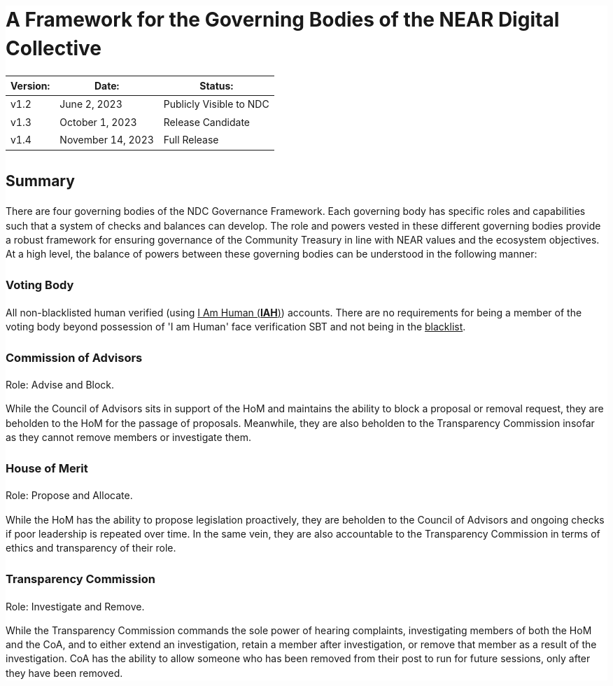 # A Framework for the Governing Bodies of the NEAR Digital Collective

| Version: | Date:             | Status:                 |
| -------- | ----------------- | ----------------------- |
| v1.2     | June 2, 2023      | Publicly Visible to NDC |
| v1.3     | October 1, 2023   | Release Candidate       |
| v1.4     | November 14, 2023 | Full Release            |

## Summary

There are four governing bodies of the NDC Governance Framework. Each governing body has specific roles and capabilities such that a system of checks and balances can develop. The role and powers vested in these different governing bodies provide a robust framework for ensuring governance of the Community Treasury in line with NEAR values and the ecosystem objectives.
At a high level, the balance of powers between these governing bodies can be understood in the following manner:

### Voting Body

All non-blacklisted human verified (using [I Am Human (**IAH**)](https://i-am-human.app/)) accounts. There are no requirements for being a member of the voting body beyond possession of 'I am Human' face verification SBT and not being in the [blacklist](https://near.org/neardigitalcollective.near/widget/NDCDocs_OneArticle?articleId=Election_Integrity%E2%80%94Voter_Verification_Update&blockHeight=100436088&lastEditor=neardigitalcollective.near).

### Commission of Advisors

Role: Advise and Block.

While the Council of Advisors sits in support of the HoM and maintains the ability to block a proposal or removal request, they are beholden to the HoM for the passage of proposals. Meanwhile, they are also beholden to the Transparency Commission insofar as they cannot remove members or investigate them.

### House of Merit

Role: Propose and Allocate.

While the HoM has the ability to propose legislation proactively, they are beholden to the Council of Advisors and ongoing checks if poor leadership is repeated over time. In the same vein, they are also accountable to the Transparency Commission in terms of ethics and transparency of their role.

### Transparency Commission

Role: Investigate and Remove.

While the Transparency Commission commands the sole power of hearing complaints, investigating members of both the HoM and the CoA, and to either extend an investigation, retain a member after investigation, or remove that member as a result of the investigation. CoA has the ability to allow someone who has been removed from their post to run for future sessions, only after they have been removed.
